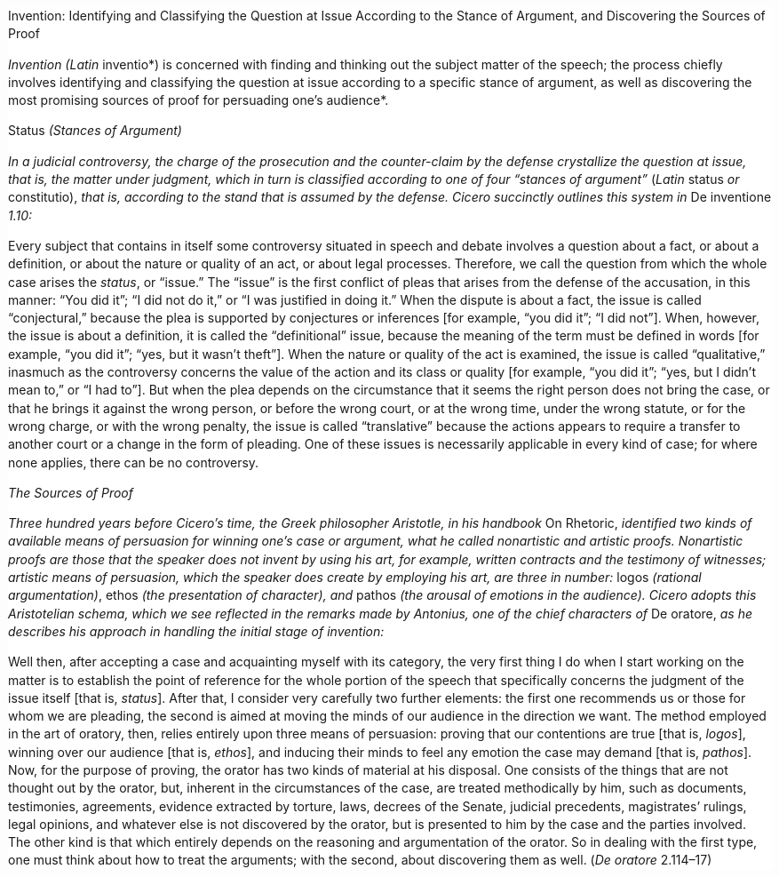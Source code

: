 Invention: Identifying and Classifying the Question at Issue According to the Stance of Argument, and Discovering the Sources of Proof

*Invention \(Latin* inventio*\) is concerned with finding and thinking out the subject matter of the speech; the process chiefly involves identifying and classifying the question at issue according to a specific stance of argument, as well as discovering the most promising sources of proof for persuading one’s audience*.

Status *\(Stances of Argument\)*

*In a judicial controversy, the charge of the prosecution and the counter-claim by the defense crystallize the question at issue, that is, the matter under judgment, which in turn is classified according to one of four “stances of argument”* \(*Latin* status *or* constitutio\), *that is, according to the stand that is assumed by the defense. Cicero succinctly outlines this system in* De inventione *1.10:*

Every subject that contains in itself some controversy situated in speech and debate involves a question about a fact, or about a definition, or about the nature or quality of an act, or about legal processes. Therefore, we call the question from which the whole case arises the *status*, or “issue.” The “issue” is the first conflict of pleas that arises from the defense of the accusation, in this manner: “You did it”; “I did not do it,” or “I was justified in doing it.” When the dispute is about a fact, the issue is called “conjectural,” because the plea is supported by conjectures or inferences \[for example, “you did it”; “I did not”\]. When, however, the issue is about a definition, it is called the “definitional” issue, because the meaning of the term must be defined in words \[for example, “you did it”; “yes, but it wasn’t theft”\]. When the nature or quality of the act is examined, the issue is called “qualitative,” inasmuch as the controversy concerns the value of the action and its class or quality \[for example, “you did it”; “yes, but I didn’t mean to,” or “I had to”\]. But when the plea depends on the circumstance that it seems the right person does not bring the case, or that he brings it against the wrong person, or before the wrong court, or at the wrong time, under the wrong statute, or for the wrong charge, or with the wrong penalty, the issue is called “translative” because the actions appears to require a transfer to another court or a change in the form of pleading. One of these issues is necessarily applicable in every kind of case; for where none applies, there can be no controversy.

*The Sources of Proof*

*Three hundred years before Cicero’s time, the Greek philosopher Aristotle, in his handbook* On Rhetoric, *identified two kinds of available means of persuasion for winning one’s case or argument, what he called nonartistic and artistic proofs. Nonartistic proofs are those that the speaker does not invent by using his art, for example, written contracts and the testimony of witnesses; artistic means of persuasion, which the speaker does create by employing his art, are three in number:* logos *\(rational argumentation\)*, ethos *\(the presentation of character\), and* pathos *\(the arousal of emotions in the audience\). Cicero adopts this Aristotelian schema, which we see reflected in the remarks made by Antonius, one of the chief characters of* De oratore, *as he describes his approach in handling the initial stage of invention:*

Well then, after accepting a case and acquainting myself with its category, the very first thing I do when I start working on the matter is to establish the point of reference for the whole portion of the speech that specifically concerns the judgment of the issue itself \[that is, *status*\]. After that, I consider very carefully two further elements: the first one recommends us or those for whom we are pleading, the second is aimed at moving the minds of our audience in the direction we want. The method employed in the art of oratory, then, relies entirely upon three means of persuasion: proving that our contentions are true \[that is, *logos*\], winning over our audience \[that is, *ethos*\], and inducing their minds to feel any emotion the case may demand \[that is, *pathos*\]. Now, for the purpose of proving, the orator has two kinds of material at his disposal. One consists of the things that are not thought out by the orator, but, inherent in the circumstances of the case, are treated methodically by him, such as documents, testimonies, agreements, evidence extracted by torture, laws, decrees of the Senate, judicial precedents, magistrates’ rulings, legal opinions, and whatever else is not discovered by the orator, but is presented to him by the case and the parties involved. The other kind is that which entirely depends on the reasoning and argumentation of the orator. So in dealing with the first type, one must think about how to treat the arguments; with the second, about discovering them as well. \(*De oratore* 2.114–17\)
